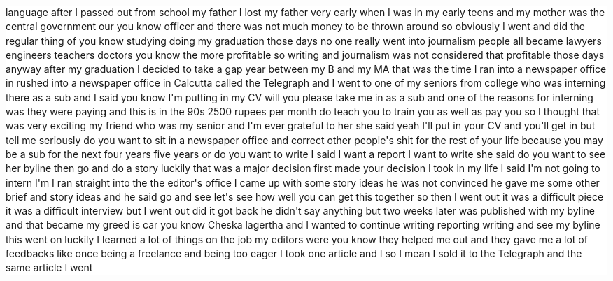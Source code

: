 language
after I passed out from school my father
I lost my father very early when I was
in my early teens
and my mother was the central government
our you know officer and there was not
much money to be thrown around so
obviously I went and did the regular
thing of you know studying doing my
graduation those days no one really went
into journalism people all became
lawyers engineers teachers doctors you
know the more profitable so writing and
journalism was not considered that
profitable those days anyway after my
graduation I decided to take a gap year
between my B and my MA that was the time
I ran into a newspaper office in rushed
into a newspaper office in Calcutta
called the Telegraph and I went to one
of my seniors from college who was
interning there as a sub and I said you
know I&#39;m putting in my CV will you
please take me in as a sub and one of
the reasons for interning was they were
paying and this is in the 90s 2500
rupees per month do
teach you to train you as well as pay
you so I thought that was very exciting
my friend who was my senior and I&#39;m ever
grateful to her she said yeah I&#39;ll put
in your CV and you&#39;ll get in but tell me
seriously do you want to sit in a
newspaper office and correct other
people&#39;s shit for the rest of your life
because you may be a sub for the next
four years five years or do you want to
write I said I want a report I want to
write she said do you want to see her
byline then go and do a story luckily
that was a major decision first made
your decision I took in my life I said
I&#39;m not going to intern I&#39;m I ran
straight into the the editor&#39;s office I
came up with some story ideas he was not
convinced he gave me some other brief
and story ideas and he said go and see
let&#39;s see how well you can get this
together so then I went out it was a
difficult piece it was a difficult
interview but I went out did it got back
he didn&#39;t say anything but two weeks
later was published with my byline and
that became my greed is car you know
Cheska lagertha and I wanted to continue
writing reporting writing and see my
byline
this went on luckily I learned a lot of
things on the job my editors were you
know they helped me out and they gave me
a lot of feedbacks like once being a
freelance and being too eager I took one
article and I so I mean I sold it to the
Telegraph and the same article I went